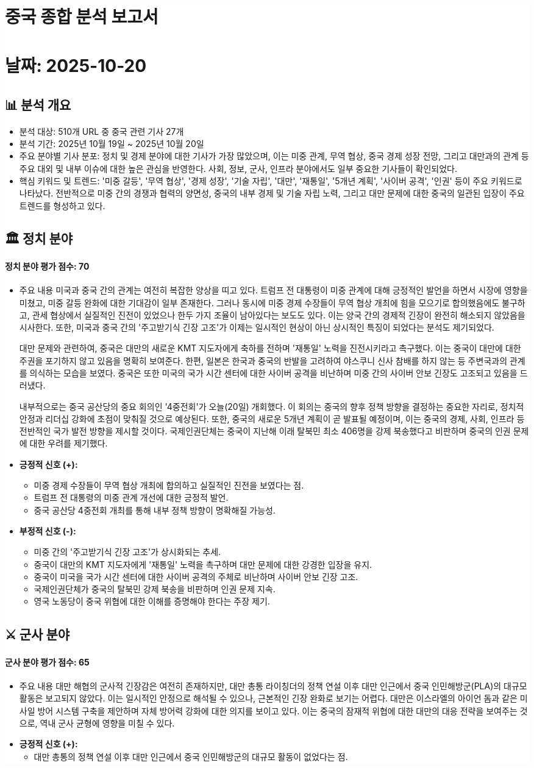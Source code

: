 # 중국 종합 분석 보고서
# 날짜: 2025-10-20

## 📊 분석 개요
- 분석 대상: 510개 URL 중 중국 관련 기사 27개
- 분석 기간: 2025년 10월 19일 ~ 2025년 10월 20일
- 주요 분야별 기사 분포: 정치 및 경제 분야에 대한 기사가 가장 많았으며, 이는 미중 관계, 무역 협상, 중국 경제 성장 전망, 그리고 대만과의 관계 등 주요 대외 및 내부 이슈에 대한 높은 관심을 반영한다. 사회, 정보, 군사, 인프라 분야에서도 일부 중요한 기사들이 확인되었다.
- 핵심 키워드 및 트렌드: '미중 갈등', '무역 협상', '경제 성장', '기술 자립', '대만', '재통일', '5개년 계획', '사이버 공격', '인권' 등이 주요 키워드로 나타났다. 전반적으로 미중 간의 경쟁과 협력의 양면성, 중국의 내부 경제 및 기술 자립 노력, 그리고 대만 문제에 대한 중국의 일관된 입장이 주요 트렌드를 형성하고 있다.

## 🏛️ 정치 분야
#### 정치 분야 평가 점수: 70
- 주요 내용
  미국과 중국 간의 관계는 여전히 복잡한 양상을 띠고 있다. 트럼프 전 대통령이 미중 관계에 대해 긍정적인 발언을 하면서 시장에 영향을 미쳤고, 미중 갈등 완화에 대한 기대감이 일부 존재한다. 그러나 동시에 미중 경제 수장들이 무역 협상 개최에 힘을 모으기로 합의했음에도 불구하고, 관세 협상에서 실질적인 진전이 있었으나 한두 가지 조율이 남아있다는 보도도 있다. 이는 양국 간의 경제적 긴장이 완전히 해소되지 않았음을 시사한다. 또한, 미국과 중국 간의 '주고받기식 긴장 고조'가 이제는 일시적인 현상이 아닌 상시적인 특징이 되었다는 분석도 제기되었다.

  대만 문제와 관련하여, 중국은 대만의 새로운 KMT 지도자에게 축하를 전하며 '재통일' 노력을 진전시키라고 촉구했다. 이는 중국이 대만에 대한 주권을 포기하지 않고 있음을 명확히 보여준다. 한편, 일본은 한국과 중국의 반발을 고려하여 야스쿠니 신사 참배를 하지 않는 등 주변국과의 관계를 의식하는 모습을 보였다. 중국은 또한 미국의 국가 시간 센터에 대한 사이버 공격을 비난하며 미중 간의 사이버 안보 긴장도 고조되고 있음을 드러냈다.

  내부적으로는 중국 공산당의 중요 회의인 '4중전회'가 오늘(20일) 개회했다. 이 회의는 중국의 향후 정책 방향을 결정하는 중요한 자리로, 정치적 안정과 리더십 강화에 초점이 맞춰질 것으로 예상된다. 또한, 중국의 새로운 5개년 계획이 곧 발표될 예정이며, 이는 중국의 경제, 사회, 인프라 등 전반적인 국가 발전 방향을 제시할 것이다. 국제인권단체는 중국이 지난해 이래 탈북민 최소 406명을 강제 북송했다고 비판하며 중국의 인권 문제에 대한 우려를 제기했다.

*   **긍정적 신호 (+):**
    *   미중 경제 수장들이 무역 협상 개최에 합의하고 실질적인 진전을 보였다는 점.
    *   트럼프 전 대통령의 미중 관계 개선에 대한 긍정적 발언.
    *   중국 공산당 4중전회 개최를 통해 내부 정책 방향이 명확해질 가능성.

*   **부정적 신호 (-):**
    *   미중 간의 '주고받기식 긴장 고조'가 상시화되는 추세.
    *   중국이 대만의 KMT 지도자에게 '재통일' 노력을 촉구하며 대만 문제에 대한 강경한 입장을 유지.
    *   중국이 미국을 국가 시간 센터에 대한 사이버 공격의 주체로 비난하며 사이버 안보 긴장 고조.
    *   국제인권단체가 중국의 탈북민 강제 북송을 비판하며 인권 문제 지속.
    *   영국 노동당이 중국 위협에 대한 이해를 증명해야 한다는 주장 제기.

## ⚔️ 군사 분야
#### 군사 분야 평가 점수: 65
- 주요 내용
  대만 해협의 군사적 긴장감은 여전히 존재하지만, 대만 총통 라이칭더의 정책 연설 이후 대만 인근에서 중국 인민해방군(PLA)의 대규모 활동은 보고되지 않았다. 이는 일시적인 안정으로 해석될 수 있으나, 근본적인 긴장 완화로 보기는 어렵다. 대만은 이스라엘의 아이언 돔과 같은 미사일 방어 시스템 구축을 제안하며 자체 방어력 강화에 대한 의지를 보이고 있다. 이는 중국의 잠재적 위협에 대한 대만의 대응 전략을 보여주는 것으로, 역내 군사 균형에 영향을 미칠 수 있다.

*   **긍정적 신호 (+):**
    *   대만 총통의 정책 연설 이후 대만 인근에서 중국 인민해방군의 대규모 활동이 없었다는 점.
